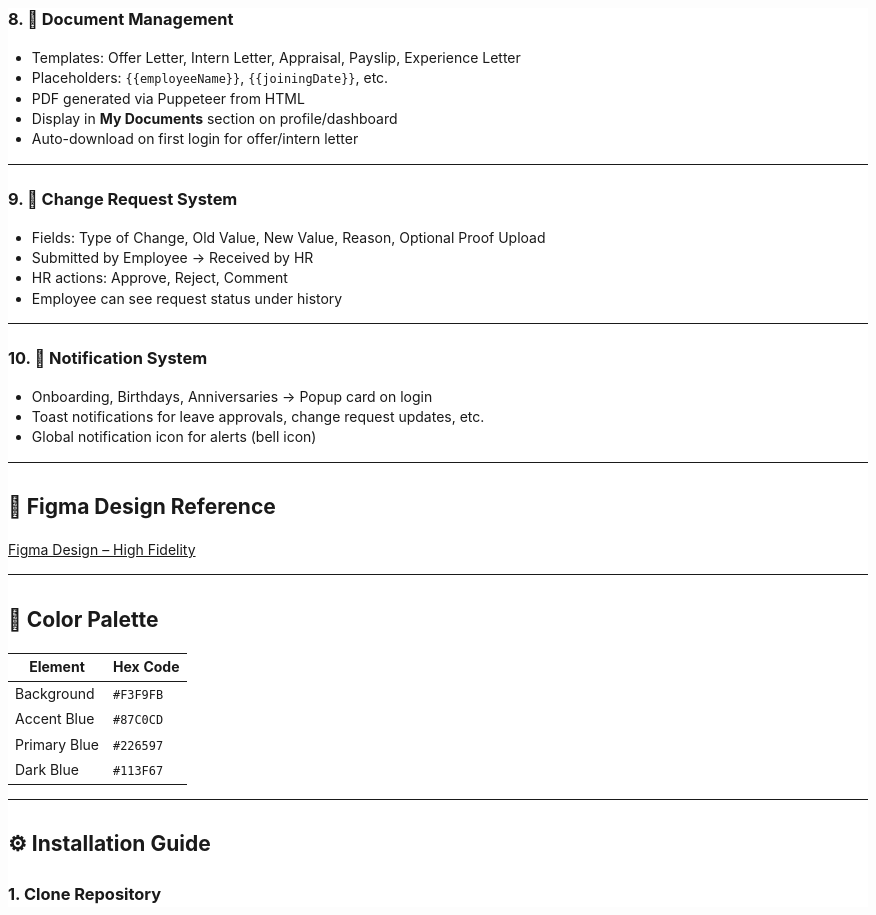 
### 8. 📄 Document Management
- Templates: Offer Letter, Intern Letter, Appraisal, Payslip, Experience Letter
- Placeholders: `{{employeeName}}`, `{{joiningDate}}`, etc.
- PDF generated via Puppeteer from HTML
- Display in **My Documents** section on profile/dashboard
- Auto-download on first login for offer/intern letter

---

### 9. 🔁 Change Request System
- Fields: Type of Change, Old Value, New Value, Reason, Optional Proof Upload
- Submitted by Employee → Received by HR
- HR actions: Approve, Reject, Comment
- Employee can see request status under history

---

### 10. 🔔 Notification System
- Onboarding, Birthdays, Anniversaries → Popup card on login
- Toast notifications for leave approvals, change request updates, etc.
- Global notification icon for alerts (bell icon)

---

## 🎨 Figma Design Reference

[Figma Design – High Fidelity](https://www.figma.com/design/SJmCKV7QtomqRIXUM8aO5a/HRMS-Human-Resource-management-system---Employee-mnagement-System----HIgh-fidelity--Community-?node-id=0-1&p=f&t=5DXQRu5bKlDAB2ms-0)

---

## 🎨 Color Palette

| Element        | Hex Code   |
|----------------|------------|
| Background     | `#F3F9FB`  |
| Accent Blue    | `#87C0CD`  |
| Primary Blue   | `#226597`  |
| Dark Blue      | `#113F67`  |

---

## ⚙️ Installation Guide

### 1. Clone Repository

